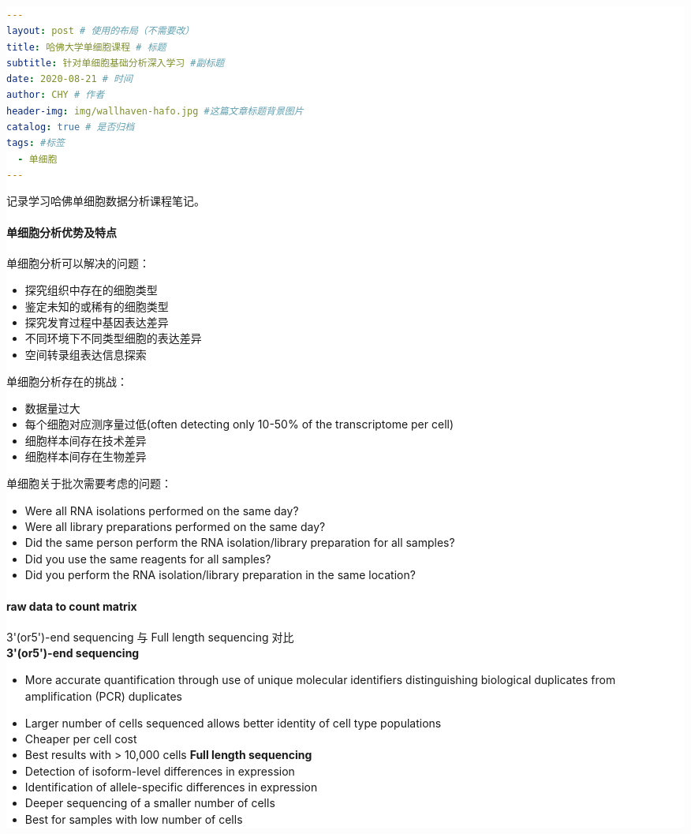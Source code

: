 ```yaml
---
layout: post # 使用的布局（不需要改）
title: 哈佛大学单细胞课程 # 标题
subtitle: 针对单细胞基础分析深入学习 #副标题
date: 2020-08-21 # 时间
author: CHY # 作者
header-img: img/wallhaven-hafo.jpg #这篇文章标题背景图片
catalog: true # 是否归档
tags: #标签
  - 单细胞
---
```


记录学习哈佛单细胞数据分析课程笔记。<br>

#### 单细胞分析优势及特点

单细胞分析可以解决的问题：<br>

- 探究组织中存在的细胞类型
- 鉴定未知的或稀有的细胞类型
- 探究发育过程中基因表达差异
- 不同环境下不同类型细胞的表达差异
- 空间转录组表达信息探索

单细胞分析存在的挑战：<br>

- 数据量过大
- 每个细胞对应测序量过低(often detecting only 10-50% of the transcriptome per cell)
- 细胞样本间存在技术差异
- 细胞样本间存在生物差异

单细胞关于批次需要考虑的问题：<br>

- Were all RNA isolations performed on the same day?
- Were all library preparations performed on the same day?
- Did the same person perform the RNA isolation/library preparation for all samples?
- Did you use the same reagents for all samples?
- Did you perform the RNA isolation/library preparation in the same location?

#### raw data to count matrix

3'(or5')-end sequencing 与 Full length sequencing 对比<br>
**3'(or5')-end sequencing**

- More accurate quantification through use of unique molecular identifiers distinguishing biological duplicates from amplification (PCR) duplicates

* Larger number of cells sequenced allows better identity of cell type populations
* Cheaper per cell cost
* Best results with > 10,000 cells
  **Full length sequencing**
* Detection of isoform-level differences in expression
* Identification of allele-specific differences in expression
* Deeper sequencing of a smaller number of cells
* Best for samples with low number of cells
